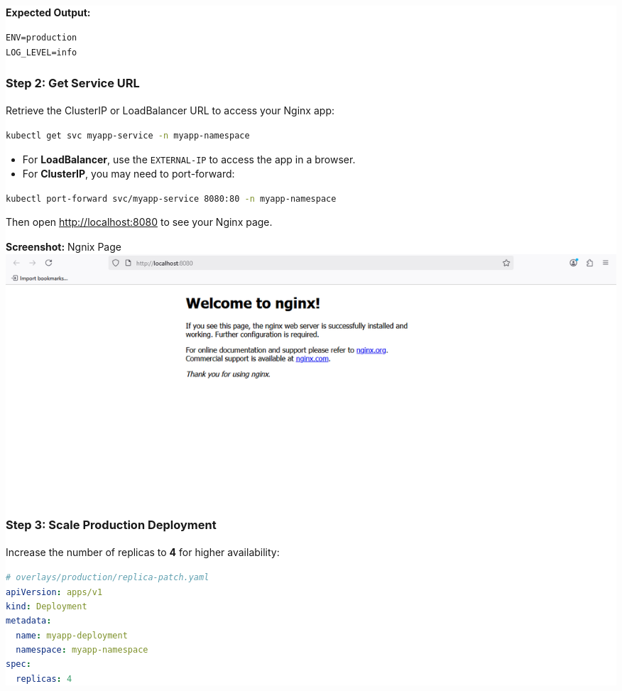 **Expected Output:**

```
ENV=production
LOG_LEVEL=info
```

### **Step 2: Get Service URL**

Retrieve the ClusterIP or LoadBalancer URL to access your Nginx app:

```bash
kubectl get svc myapp-service -n myapp-namespace
```

* For **LoadBalancer**, use the `EXTERNAL-IP` to access the app in a browser.
* For **ClusterIP**, you may need to port-forward:

```bash
kubectl port-forward svc/myapp-service 8080:80 -n myapp-namespace
```

Then open [http://localhost:8080](http://localhost:8080) to see your Nginx page.

**Screenshot:** Ngnix Page
![Ngnix Page](./images/10.ngnix_page.png)

### **Step 3: Scale Production Deployment**

Increase the number of replicas to **4** for higher availability:

```yaml
# overlays/production/replica-patch.yaml
apiVersion: apps/v1
kind: Deployment
metadata:
  name: myapp-deployment
  namespace: myapp-namespace
spec:
  replicas: 4
```
